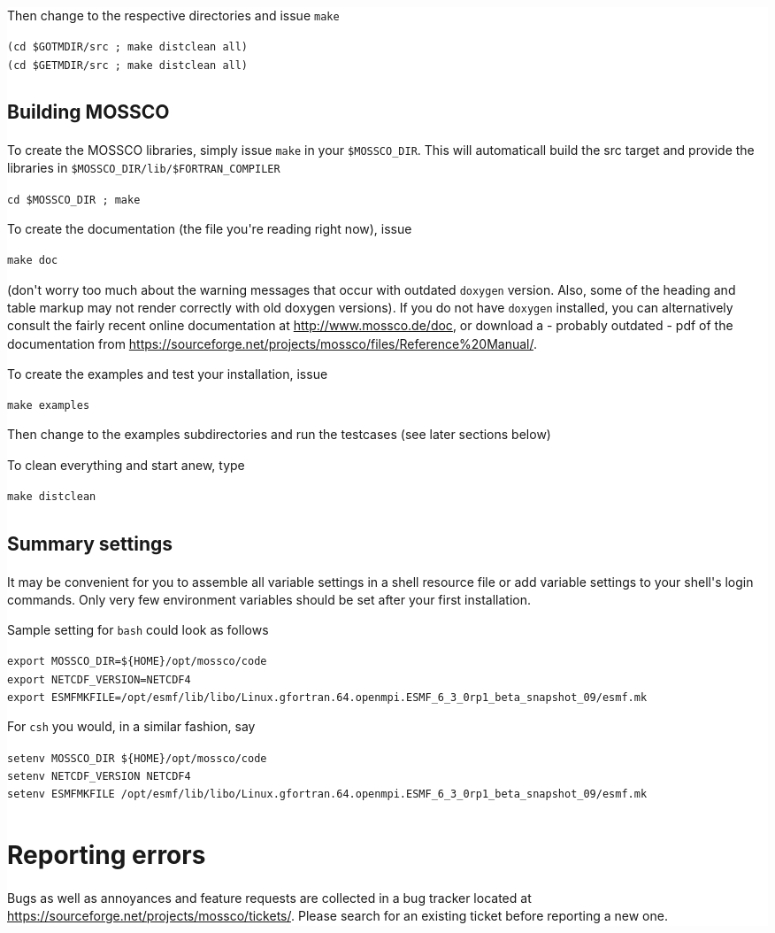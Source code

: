 Then change to the respective directories and issue `make` 

	(cd $GOTMDIR/src ; make distclean all)
	(cd $GETMDIR/src ; make distclean all)

## Building MOSSCO

To create the MOSSCO libraries,  simply issue
 `make` in your  `$MOSSCO_DIR`.  This will automaticall build the  src target and provide the libraries in  `$MOSSCO_DIR/lib/$FORTRAN_COMPILER`
 
	cd $MOSSCO_DIR ; make 

To create the documentation (the file you're reading right now), issue 

	make doc

(don't worry too much about the warning messages that occur with outdated `doxygen` version.  Also, some of the heading and table markup may not render correctly with old doxygen versions). If you do not have `doxygen` installed, you can alternatively consult the fairly recent online documentation at <http://www.mossco.de/doc>, or download a - probably outdated -  pdf of the documentation from <https://sourceforge.net/projects/mossco/files/Reference%20Manual/>. 

To create the examples and test your installation, issue

	make examples

Then change to the examples subdirectories and run the testcases (see later sections below)

To clean everything and start anew, type

	make distclean

## Summary settings

It may be convenient for you to assemble all variable settings in a shell resource file or add variable settings to your shell's login commands.  Only very few environment variables should be set after your first installation.  

Sample setting for `bash` could look as follows

	export MOSSCO_DIR=${HOME}/opt/mossco/code
	export NETCDF_VERSION=NETCDF4
    export ESMFMKFILE=/opt/esmf/lib/libo/Linux.gfortran.64.openmpi.ESMF_6_3_0rp1_beta_snapshot_09/esmf.mk

For `csh` you would, in a similar fashion, say

	setenv MOSSCO_DIR ${HOME}/opt/mossco/code
    setenv NETCDF_VERSION NETCDF4
    setenv ESMFMKFILE /opt/esmf/lib/libo/Linux.gfortran.64.openmpi.ESMF_6_3_0rp1_beta_snapshot_09/esmf.mk

# Reporting errors

Bugs as well as annoyances and feature requests are collected in a bug tracker located at <https://sourceforge.net/projects/mossco/tickets/>.  Please search for an existing ticket before reporting a new one.  
